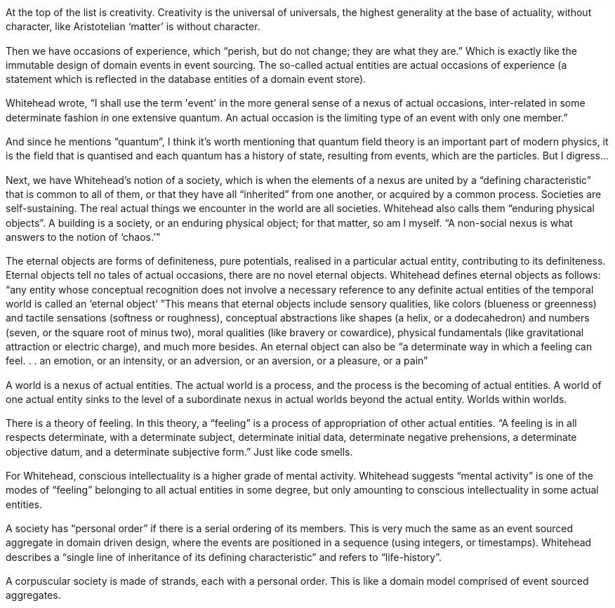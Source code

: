 At the top of the list is creativity. Creativity is the universal of universals, the highest generality at the base of actuality, without character, like Aristotelian ‘matter’ is without character.

Then we have occasions of experience, which “perish, but do not change; they are what they are.” Which is exactly like the immutable design of domain events in event sourcing. The so-called actual entities are actual occasions of experience (a statement which is reflected in the database entities of a domain event store).

Whitehead wrote, “I shall use the term 'event' in the more general sense of a nexus of actual occasions, inter-related in some determinate fashion in one extensive quantum. An actual occasion is the limiting type of an event with only one member.”

And since he mentions “quantum”, I think it’s worth mentioning that quantum field theory is an important part of modern physics, it is the field that is quantised and each quantum has a history of state, resulting from events, which are the particles. But I digress…

Next, we have Whitehead’s notion of a society, which is when the elements of a nexus are united by a “defining characteristic” that is common to all of them, or that they have all “inherited” from one another, or acquired by a common process. Societies are self-sustaining. The real actual things we encounter in the world are all societies. Whitehead also calls them “enduring physical objects”. A building is a society, or an enduring physical object; for that matter, so am I myself. “A non-social nexus is what answers to the notion of ‘chaos.’" 

The eternal objects are forms of definiteness, pure potentials, realised in a particular actual entity, contributing to its definiteness. Eternal objects tell no tales of actual occasions, there are no novel eternal objects. Whitehead defines eternal objects as follows: “any entity whose conceptual recognition does not involve a necessary reference to any definite actual entities of the temporal world is called an ‘eternal object’ ”This means that eternal objects include sensory qualities, like colors (blueness or greenness) and tactile sensations (softness or roughness), conceptual abstractions like shapes (a helix, or a dodecahedron) and numbers (seven, or the square root of minus two), moral qualities (like bravery or cowardice), physical fundamentals (like gravitational attraction or electric charge), and much more besides. An eternal object can also be “a determinate way in which a feeling can feel. . . an emotion, or an intensity, or an adversion, or an aversion, or a pleasure, or a pain”

A world is a nexus of actual entities. The actual world is a process, and the process is the becoming of actual entities. A world of one actual entity sinks to the level of a subordinate nexus in actual worlds beyond the actual entity. Worlds within worlds.

There is a theory of feeling. In this theory, a “feeling” is a process of appropriation of other actual entities. “A feeling is in all respects determinate, with a determinate subject, determinate initial data, determinate negative prehensions, a determinate objective datum, and a determinate subjective form.” Just like code smells.

For Whitehead, conscious intellectuality is a higher grade of mental activity. Whitehead suggests “mental activity” is one of the modes of “feeling” belonging to all actual entities in some degree, but only amounting to conscious intellectuality in some actual entities. 

A society has “personal order” if there is a serial ordering of its members. This is very much the same as an event sourced aggregate in domain driven design, where the events are positioned in a sequence (using integers, or timestamps). Whitehead describes a “single line of inheritance of its defining characteristic” and refers to “life-history”.

A corpuscular society is made of strands, each with a personal order. This is like a domain model comprised of event sourced aggregates.
